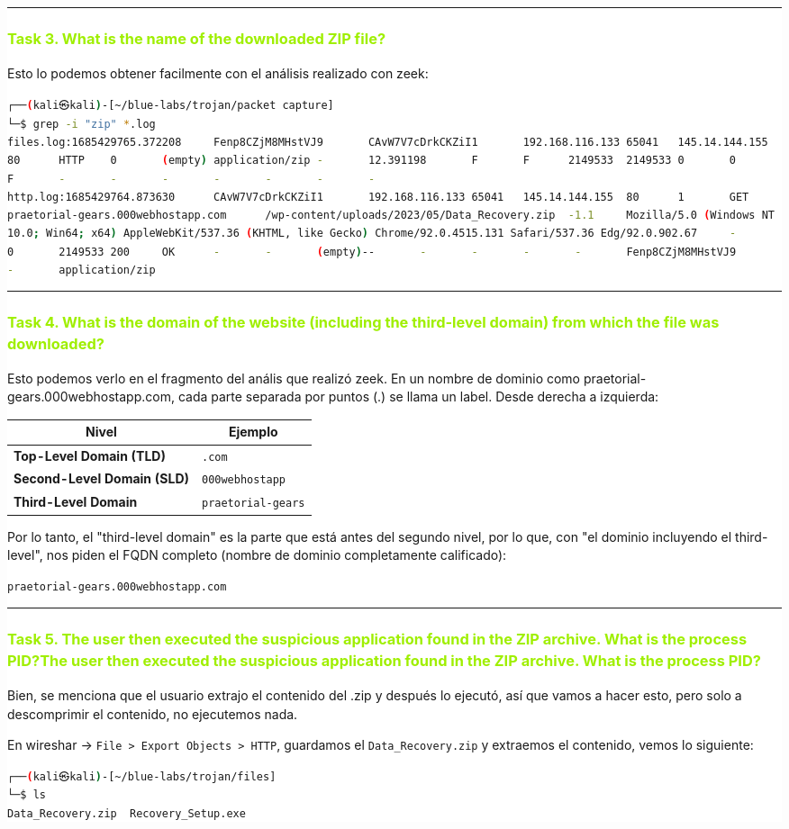 
----

<h3 style="color: #9FEF00;">Task 3. What is the name of the downloaded ZIP file? </h3>

Esto lo podemos obtener facilmente con el análisis realizado con zeek: 

```bash 
┌──(kali㉿kali)-[~/blue-labs/trojan/packet capture]
└─$ grep -i "zip" *.log
files.log:1685429765.372208     Fenp8CZjM8MHstVJ9       CAvW7V7cDrkCKZiI1       192.168.116.133 65041   145.14.144.155  80      HTTP    0       (empty) application/zip -       12.391198       F       F      2149533  2149533 0       0       F       -       -       -       -       -       -       -
http.log:1685429764.873630      CAvW7V7cDrkCKZiI1       192.168.116.133 65041   145.14.144.155  80      1       GET     praetorial-gears.000webhostapp.com      /wp-content/uploads/2023/05/Data_Recovery.zip  -1.1     Mozilla/5.0 (Windows NT 10.0; Win64; x64) AppleWebKit/537.36 (KHTML, like Gecko) Chrome/92.0.4515.131 Safari/537.36 Edg/92.0.902.67     -       0       2149533 200     OK      -       -       (empty)--       -       -       -       -       Fenp8CZjM8MHstVJ9       -       application/zip
```

---

<h3 style="color: #9FEF00;">Task 4. What is the domain of the website (including the third-level domain) from which the file was downloaded? </h3>

Esto podemos verlo en el fragmento del anális que realizó zeek. 
En un nombre de dominio como praetorial-gears.000webhostapp.com, cada parte separada por puntos (.) se llama un label. Desde derecha a izquierda:

| Nivel                         | Ejemplo            |
| ----------------------------- | ------------------ |
| **Top-Level Domain (TLD)**    | `.com`             |
| **Second-Level Domain (SLD)** | `000webhostapp`    |
| **Third-Level Domain**        | `praetorial-gears` |

Por lo tanto, el "third-level domain" es la parte que está antes del segundo nivel, por lo que, con  "el dominio incluyendo el third-level", nos piden el FQDN completo (nombre de dominio completamente calificado):
```plaintext
praetorial-gears.000webhostapp.com
```

-----

<h3 style="color: #9FEF00;">Task 5. The user then executed the suspicious application found in the ZIP archive. What is the process PID?The user then executed the suspicious application found in the ZIP archive. What is the process PID? </h3>

Bien, se menciona que el usuario extrajo el contenido del .zip y después lo ejecutó, así que vamos a hacer esto, pero solo a descomprimir el contenido, no ejecutemos nada. 

En wireshar -> `File > Export Objects > HTTP`, guardamos el `Data_Recovery.zip` y extraemos el contenido, vemos lo siguiente: 

```bash 
┌──(kali㉿kali)-[~/blue-labs/trojan/files]
└─$ ls
Data_Recovery.zip  Recovery_Setup.exe
```
